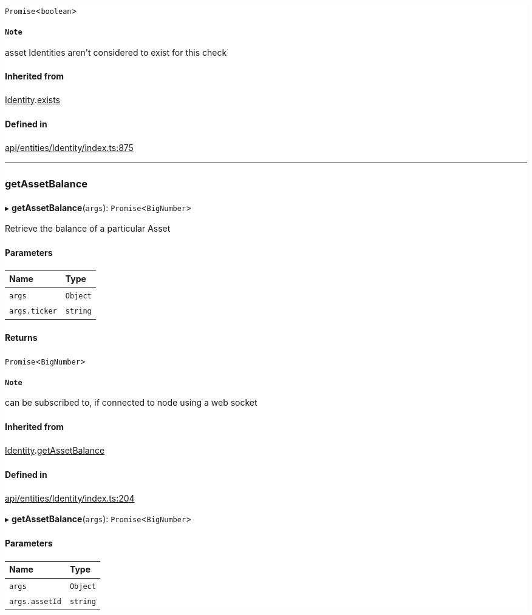 `Promise`\<`boolean`\>

**`Note`**

asset Identities aren't considered to exist for this check

#### Inherited from

[Identity](../Identity/Identity.md).[exists](../Identity/Identity.md#exists)

#### Defined in

[api/entities/Identity/index.ts:875](https://github.com/PolymeshAssociation/polymesh-sdk/blob/995f17653/src/api/entities/Identity/index.ts#L875)

___

### getAssetBalance

▸ **getAssetBalance**(`args`): `Promise`\<`BigNumber`\>

Retrieve the balance of a particular Asset

#### Parameters

| Name | Type |
| :------ | :------ |
| `args` | `Object` |
| `args.ticker` | `string` |

#### Returns

`Promise`\<`BigNumber`\>

**`Note`**

can be subscribed to, if connected to node using a web socket

#### Inherited from

[Identity](../Identity/Identity.md).[getAssetBalance](../Identity/Identity.md#getassetbalance)

#### Defined in

[api/entities/Identity/index.ts:204](https://github.com/PolymeshAssociation/polymesh-sdk/blob/995f17653/src/api/entities/Identity/index.ts#L204)

▸ **getAssetBalance**(`args`): `Promise`\<`BigNumber`\>

#### Parameters

| Name | Type |
| :------ | :------ |
| `args` | `Object` |
| `args.assetId` | `string` |
